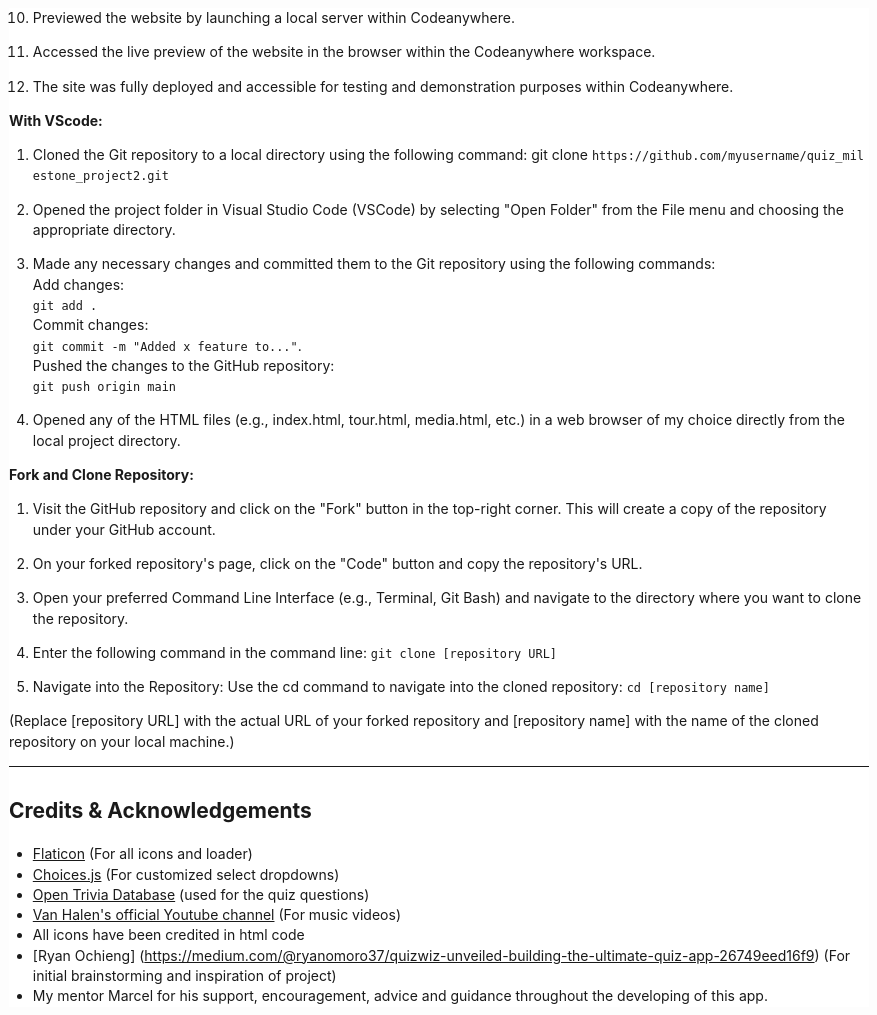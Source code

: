 10. Previewed the website by launching a local server within Codeanywhere.

11. Accessed the live preview of the website in the browser within the Codeanywhere workspace.

12. The site was fully deployed and accessible for testing and demonstration purposes within Codeanywhere.

**With VScode:**

1. Cloned the Git repository to a local directory using the following command:
   git clone `https://github.com/myusername/quiz_milestone_project2.git`

2. Opened the project folder in Visual Studio Code (VSCode) by selecting "Open Folder" from the File menu and choosing the appropriate directory.

3. Made any necessary changes and committed them to the Git repository using the following commands:  
   Add changes:  
   `git add .`  
   Commit changes:  
   `git commit -m "Added x feature to..."`.  
   Pushed the changes to the GitHub repository:  
   `git push origin main`

4. Opened any of the HTML files (e.g., index.html, tour.html, media.html, etc.) in a web browser of my choice directly from the local project directory.

**Fork and Clone Repository:**

1. Visit the GitHub repository and click on the "Fork" button in the top-right corner. This will create a copy of the repository under your GitHub account.

2. On your forked repository's page, click on the "Code" button and copy the repository's URL.

3. Open your preferred Command Line Interface (e.g., Terminal, Git Bash) and navigate to the directory where you want to clone the repository.

4. Enter the following command in the command line:
   `git clone [repository URL]`

5. Navigate into the Repository: Use the cd command to navigate into the cloned repository:
   `cd [repository name]`

(Replace [repository URL] with the actual URL of your forked repository and [repository name] with the name of the cloned repository on your local machine.)

---

## Credits & Acknowledgements

- [Flaticon](https://www.flaticon.com/) (For all icons and loader)
- [Choices.js](https://github.com/Choices-js/Choices) (For customized select dropdowns)
- [Open Trivia Database](https://opentdb.com/api_config.php) (used for the quiz questions)
- [Van Halen's official Youtube channel](https://www.youtube.com/@VanHalen/featured) (For music videos)
- All icons have been credited in html code
- [Ryan Ochieng] (https://medium.com/@ryanomoro37/quizwiz-unveiled-building-the-ultimate-quiz-app-26749eed16f9) (For initial brainstorming and inspiration of project)
- My mentor Marcel for his support, encouragement, advice and guidance throughout the developing of this app.

